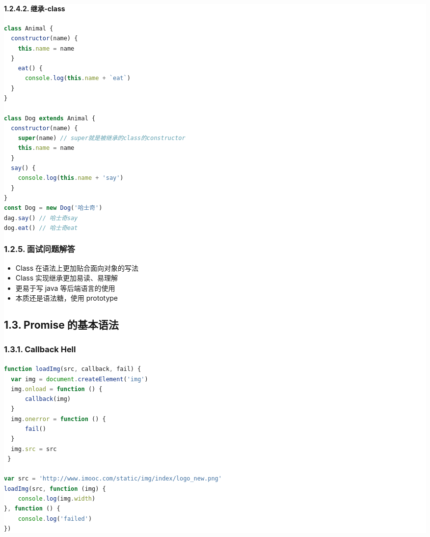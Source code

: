 #### 1.2.4.2. 继承-class

```JavaScript
class Animal {
  constructor(name) {
    this.name = name
  }
    eat() {
      console.log(this.name + `eat`)
  }
}

class Dog extends Animal {
  constructor(name) {
    super(name) // super就是被继承的class的constructor
    this.name = name
  }
  say() {
    console.log(this.name + 'say')
  }
}
const Dog = new Dog('哈士奇')
dag.say() // 哈士奇say
dog.eat() // 哈士奇eat
```

### 1.2.5. 面试问题解答

- Class 在语法上更加贴合面向对象的写法
- Class 实现继承更加易读、易理解
- 更易于写 java 等后端语言的使用
- 本质还是语法糖，使用 prototype

## 1.3. Promise 的基本语法

### 1.3.1. Callback Hell

```JavaScript
function loadImg(src, callback, fail) {
  var img = document.createElement('img')
  img.onload = function () {
      callback(img)
  }
  img.onerror = function () {
      fail()
  }
  img.src = src
 }

var src = 'http://www.imooc.com/static/img/index/logo_new.png'
loadImg(src, function (img) {
    console.log(img.width)
}, function () {
    console.log('failed')
})
```
